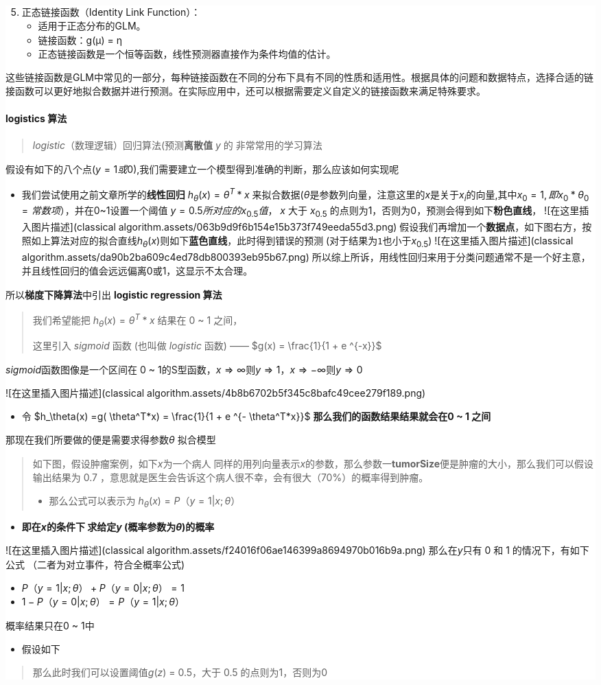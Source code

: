 5. 正态链接函数（Identity Link Function）：
   - 适用于正态分布的GLM。
   - 链接函数：g(μ) = η
   - 正态链接函数是一个恒等函数，线性预测器直接作为条件均值的估计。

这些链接函数是GLM中常见的一部分，每种链接函数在不同的分布下具有不同的性质和适用性。根据具体的问题和数据特点，选择合适的链接函数可以更好地拟合数据并进行预测。在实际应用中，还可以根据需要定义自定义的链接函数来满足特殊要求。

#### logistics 算法

>$logistic$（数理逻辑）回归算法(预测**离散值** $y$ 的 非常常用的学习算法

假设有如下的八个点($y=1 或 0)$,我们需要建立一个模型得到准确的判断，那么应该如何实现呢

- 我们尝试使用之前文章所学的**线性回归** $h_\theta(x) = \theta^T*x$ 来拟合数据($\theta$是参数列向量，注意这里的$x$是关于$x_i$的向量,其中$x_0=1, 即 x_0*\theta_0 = 常数项$），并在0~1设置一个阈值 $y = 0.5 所对应的 x_{0.5} 值$， $x$  大于 $x_{0.5}$ 的点则为1，否则为0，预测会得到如下**粉色直线**，
   ![在这里插入图片描述](classical algorithm.assets/063b9d9f6b154e15b373f749eeda55d3.png)
   假设我们再增加一个**数据点**，如下图右方，按照如上算法对应的拟合直线$h_\theta(x)$则如下**蓝色直线**，此时得到错误的预测 (对于结果为`1`也小于$x_{0.5}$)
   ![在这里插入图片描述](classical algorithm.assets/da90b2ba609c4ed78db800393eb95b67.png)
   所以综上所诉，用线性回归来用于分类问题通常不是一个好主意，并且线性回归的值会远远偏离0或1，这显示不太合理。

所以**梯度下降算法**中引出 **logistic regression 算法**

>我们希望能把 $h_\theta(x) = \theta^T*x$ 结果在 0 ~ 1 之间，
>
>这里引入  $sigmoid$ 函数 (也叫做 $logistic$ 函数)    ——    $g(x) = \frac{1}{1 +  e ^{-x}}$ 


$sigmoid$函数图像是一个区间在 0 ~ 1的S型函数，$x \Rightarrow\infty$则$y\Rightarrow1$，$x \Rightarrow-\infty$则$y\Rightarrow0$
	
![在这里插入图片描述](classical algorithm.assets/4b8b6702b5f345c8bafc49cee279f189.png)

- 令    $h_\theta(x) =g( \theta^T*x) = \frac{1}{1 +  e ^{- \theta^T*x}}$ 
   **那么我们的函数结果结果就会在0 ~ 1 之间**

那现在我们所要做的便是需要求得参数$\theta$ 拟合模型

>如下图，假设肿瘤案例，如下$x$为一个病人 同样的用列向量表示$x$的参数，那么参数一**tumorSize**便是肿瘤的大小，那么我们可以假设输出结果为 0.7 ，意思就是医生会告诉这个病人很不幸，会有很大（70%）的概率得到肿瘤。
>
>- 那么公式可以表示为    $h_\theta(x) = P（y=1|x;\theta）$

- **即在$x$的条件下 求给定$y$ (概率参数为$\theta$)的概率**

![在这里插入图片描述](classical algorithm.assets/f24016f06ae146399a8694970b016b9a.png)
那么在$y$只有 0 和 1 的情况下，有如下公式 （二者为对立事件，符合全概率公式)

- $P（y=1|x;\theta）+ P（y=0 |x;\theta）= 1$
- $1 - P（y=0 |x;\theta）= P（y=1|x;\theta）$

概率结果只在0 ~ 1中

- 假设如下

>那么此时我们可以设置阈值$g(z)$ =  0.5，大于 0.5  的点则为1，否则为0
